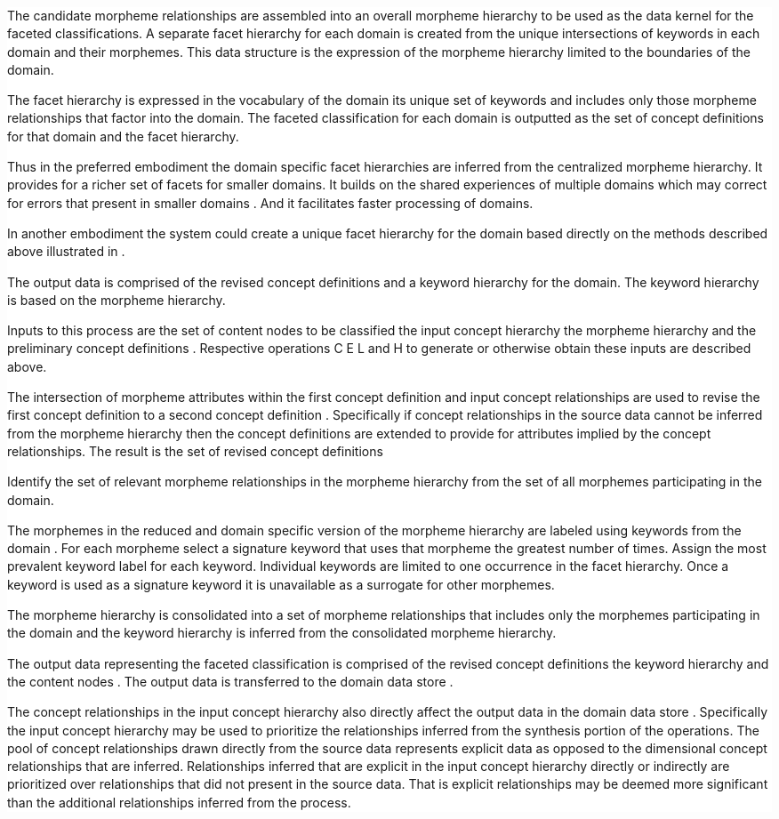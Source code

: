 The candidate morpheme relationships are assembled into an overall morpheme hierarchy to be used as the data kernel for the faceted classifications. A separate facet hierarchy for each domain is created from the unique intersections of keywords in each domain and their morphemes. This data structure is the expression of the morpheme hierarchy limited to the boundaries of the domain.

The facet hierarchy is expressed in the vocabulary of the domain its unique set of keywords and includes only those morpheme relationships that factor into the domain. The faceted classification for each domain is outputted as the set of concept definitions for that domain and the facet hierarchy.

Thus in the preferred embodiment the domain specific facet hierarchies are inferred from the centralized morpheme hierarchy. It provides for a richer set of facets for smaller domains. It builds on the shared experiences of multiple domains which may correct for errors that present in smaller domains . And it facilitates faster processing of domains.

In another embodiment the system could create a unique facet hierarchy for the domain based directly on the methods described above illustrated in .

The output data is comprised of the revised concept definitions and a keyword hierarchy for the domain. The keyword hierarchy is based on the morpheme hierarchy.

Inputs to this process are the set of content nodes to be classified the input concept hierarchy the morpheme hierarchy and the preliminary concept definitions . Respective operations C E L and H to generate or otherwise obtain these inputs are described above.

The intersection of morpheme attributes within the first concept definition and input concept relationships are used to revise the first concept definition to a second concept definition . Specifically if concept relationships in the source data cannot be inferred from the morpheme hierarchy then the concept definitions are extended to provide for attributes implied by the concept relationships. The result is the set of revised concept definitions

Identify the set of relevant morpheme relationships in the morpheme hierarchy from the set of all morphemes participating in the domain.

The morphemes in the reduced and domain specific version of the morpheme hierarchy are labeled using keywords from the domain . For each morpheme select a signature keyword that uses that morpheme the greatest number of times. Assign the most prevalent keyword label for each keyword. Individual keywords are limited to one occurrence in the facet hierarchy. Once a keyword is used as a signature keyword it is unavailable as a surrogate for other morphemes.

The morpheme hierarchy is consolidated into a set of morpheme relationships that includes only the morphemes participating in the domain and the keyword hierarchy is inferred from the consolidated morpheme hierarchy.

The output data representing the faceted classification is comprised of the revised concept definitions the keyword hierarchy and the content nodes . The output data is transferred to the domain data store .

The concept relationships in the input concept hierarchy also directly affect the output data in the domain data store . Specifically the input concept hierarchy may be used to prioritize the relationships inferred from the synthesis portion of the operations. The pool of concept relationships drawn directly from the source data represents explicit data as opposed to the dimensional concept relationships that are inferred. Relationships inferred that are explicit in the input concept hierarchy directly or indirectly are prioritized over relationships that did not present in the source data. That is explicit relationships may be deemed more significant than the additional relationships inferred from the process.
